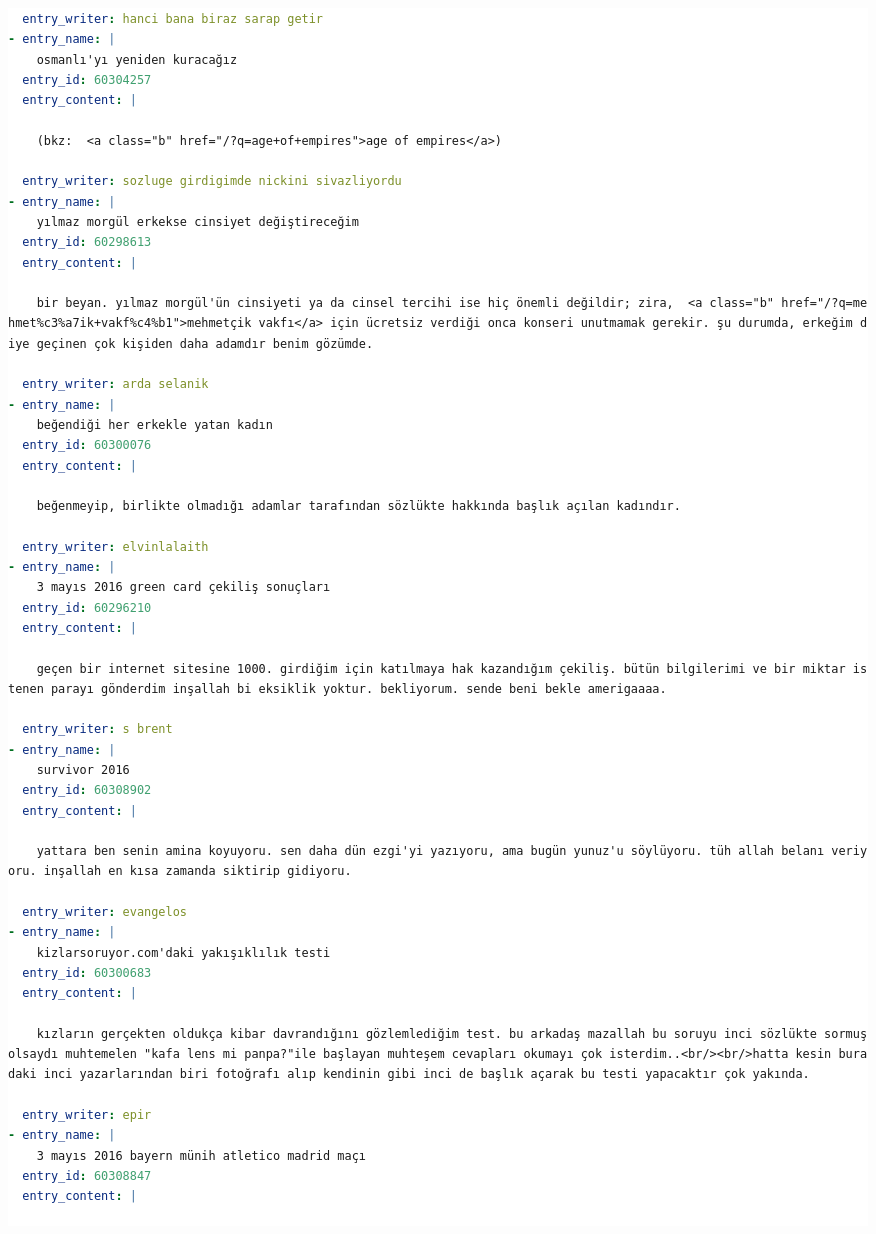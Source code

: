 ```yaml
  entry_writer: hanci bana biraz sarap getir
- entry_name: |
    osmanlı'yı yeniden kuracağız
  entry_id: 60304257
  entry_content: |
    
    (bkz:  <a class="b" href="/?q=age+of+empires">age of empires</a>)
   
  entry_writer: sozluge girdigimde nickini sivazliyordu
- entry_name: |
    yılmaz morgül erkekse cinsiyet değiştireceğim
  entry_id: 60298613
  entry_content: |
    
    bir beyan. yılmaz morgül'ün cinsiyeti ya da cinsel tercihi ise hiç önemli değildir; zira,  <a class="b" href="/?q=mehmet%c3%a7ik+vakf%c4%b1">mehmetçik vakfı</a> için ücretsiz verdiği onca konseri unutmamak gerekir. şu durumda, erkeğim diye geçinen çok kişiden daha adamdır benim gözümde.
   
  entry_writer: arda selanik
- entry_name: |
    beğendiği her erkekle yatan kadın
  entry_id: 60300076
  entry_content: |
    
    beğenmeyip, birlikte olmadığı adamlar tarafından sözlükte hakkında başlık açılan kadındır.
    
  entry_writer: elvinlalaith
- entry_name: |
    3 mayıs 2016 green card çekiliş sonuçları
  entry_id: 60296210
  entry_content: |
    
    geçen bir internet sitesine 1000. girdiğim için katılmaya hak kazandığım çekiliş. bütün bilgilerimi ve bir miktar istenen parayı gönderdim inşallah bi eksiklik yoktur. bekliyorum. sende beni bekle amerigaaaa.
    
  entry_writer: s brent
- entry_name: |
    survivor 2016
  entry_id: 60308902
  entry_content: |
    
    yattara ben senin amina koyuyoru. sen daha dün ezgi'yi yazıyoru, ama bugün yunuz'u söylüyoru. tüh allah belanı veriyoru. inşallah en kısa zamanda siktirip gidiyoru.
    
  entry_writer: evangelos
- entry_name: |
    kizlarsoruyor.com'daki yakışıklılık testi
  entry_id: 60300683
  entry_content: |
    
    kızların gerçekten oldukça kibar davrandığını gözlemlediğim test. bu arkadaş mazallah bu soruyu inci sözlükte sormuş olsaydı muhtemelen "kafa lens mi panpa?"ile başlayan muhteşem cevapları okumayı çok isterdim..<br/><br/>hatta kesin buradaki inci yazarlarından biri fotoğrafı alıp kendinin gibi inci de başlık açarak bu testi yapacaktır çok yakında.
   
  entry_writer: epir
- entry_name: |
    3 mayıs 2016 bayern münih atletico madrid maçı
  entry_id: 60308847
  entry_content: |
    
```